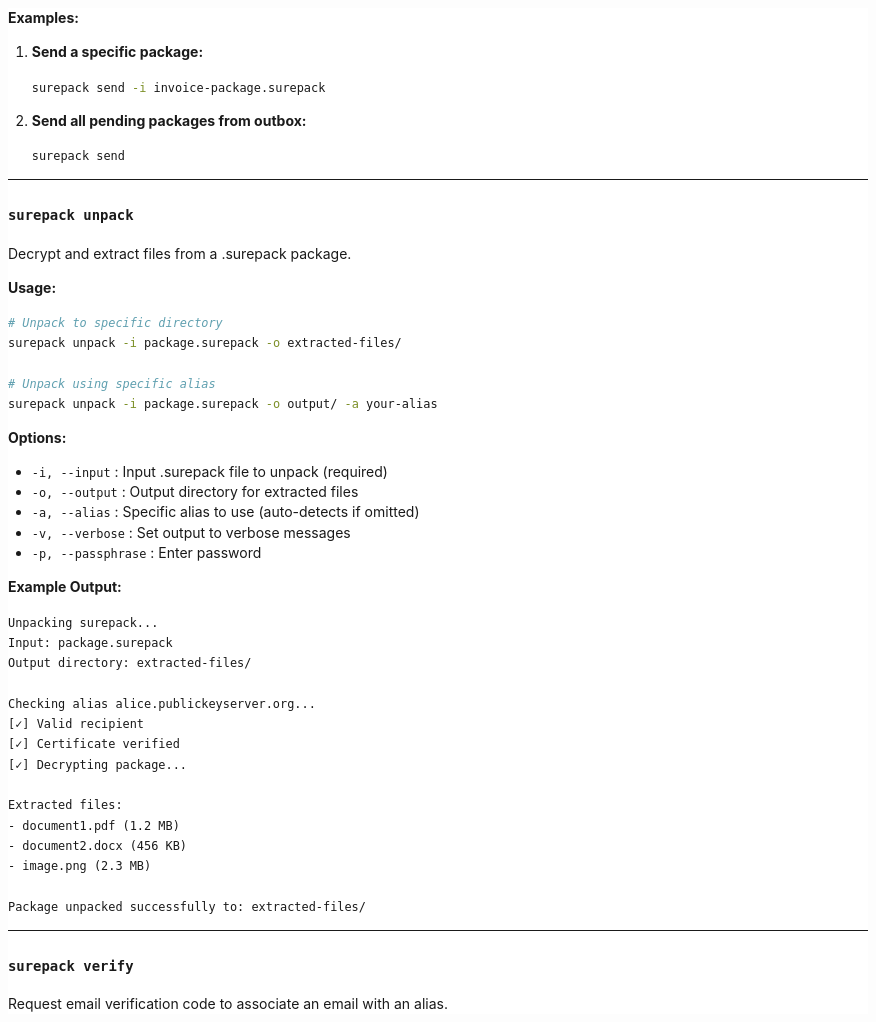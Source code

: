 **Examples:**

1. **Send a specific package:**
   ```bash
   surepack send -i invoice-package.surepack
   ```

2. **Send all pending packages from outbox:**
   ```bash
   surepack send
   ```

---

### `surepack unpack`
Decrypt and extract files from a .surepack package.

**Usage:**
```bash
# Unpack to specific directory
surepack unpack -i package.surepack -o extracted-files/

# Unpack using specific alias
surepack unpack -i package.surepack -o output/ -a your-alias
```

**Options:**
- `-i, --input` : Input .surepack file to unpack (required)
- `-o, --output` : Output directory for extracted files
- `-a, --alias` : Specific alias to use (auto-detects if omitted)
- `-v, --verbose` : Set output to verbose messages
- `-p, --passphrase` : Enter password

**Example Output:**
```
Unpacking surepack...
Input: package.surepack
Output directory: extracted-files/

Checking alias alice.publickeyserver.org...
[✓] Valid recipient
[✓] Certificate verified
[✓] Decrypting package...

Extracted files:
- document1.pdf (1.2 MB)
- document2.docx (456 KB)
- image.png (2.3 MB)

Package unpacked successfully to: extracted-files/
```

---

### `surepack verify`
Request email verification code to associate an email with an alias.
